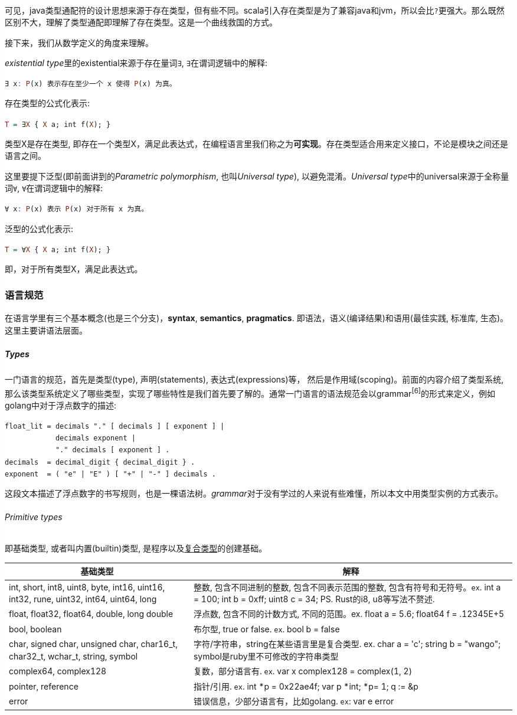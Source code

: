 可见，java类型通配符的设计思想来源于存在类型，但有些不同。scala引入存在类型是为了兼容java和jvm，所以会比`?`更强大。那么既然区别不大，理解了类型通配即理解了存在类型。这是一个曲线救国的方式。

接下来，我们从数学定义的角度来理解。

*existential type*里的existential来源于存在量词`∃`,  `∃`在谓词逻辑中的解释:

```haskell
∃ x: P(x) 表示存在至少一个 x 使得 P(x) 为真。
```

存在类型的公式化表示:

```haskell
T = ∃X { X a; int f(X); }
```

类型X是存在类型, 即存在一个类型X，满足此表达式，在编程语言里我们称之为**可实现**。存在类型适合用来定义接口，不论是模块之间还是语言之间。

这里要提下泛型(即前面讲到的*Parametric polymorphism*, 也叫*Universal type*), 以避免混淆。*Universal type*中的universal来源于全称量词`∀`, `∀`在谓词逻辑中的解释:

```haskell
∀ x: P(x) 表示 P(x) 对于所有 x 为真。
```

泛型的公式化表示:

```haskell
T = ∀X { X a; int f(X); }
```

即，对于所有类型X，满足此表达式。

### 语言规范

在语言学里有三个基本概念(也是三个分支)，**syntax**, **semantics**, **pragmatics**.  即语法，语义(编译结果)和语用(最佳实践, 标准库, 生态)。这里主要讲语法层面。

##### Types

一门语言的规范，首先是类型(type), 声明(statements), 表达式(expressions)等， 然后是作用域(scoping)。前面的内容介绍了类型系统, 那么该类型系统定义了哪些类型，实现了哪些特性是我们首先要了解的。通常一门语言的语法规范会以grammar<sup>[6]</sup>的形式来定义，例如golang中对于浮点数字的描述:

```
float_lit = decimals "." [ decimals ] [ exponent ] |
            decimals exponent |
            "." decimals [ exponent ] .
decimals  = decimal_digit { decimal_digit } .
exponent  = ( "e" | "E" ) [ "+" | "-" ] decimals .
```

这段文本描述了浮点数字的书写规则，也是一棵语法树。*grammar*对于没有学过的人来说有些难懂，所以本文中用类型实例的方式表示。

###### Primitive types

即基础类型, 或者叫内置(builtin)类型, 是程序以及[复合类型](https://zh.wikipedia.org/wiki/%E8%A4%87%E5%90%88%E9%A1%9E%E5%9E%8B)的创建基础。

| 基础类型                                     | 解释                                       |
| ---------------------------------------- | ---------------------------------------- |
| int, short, int8, uint8, byte, int16, uint16, int32, rune, uint32, int64, uint64, long | 整数, 包含不同进制的整数, 包含不同表示范围的整数, 包含有符号和无符号。`ex`. int a = 100; int b =  0xff; uint8 c = 34; PS. Rust的i8, u8等写法不赘述. |
| float, float32, float64, double, long double | 浮点数, 包含不同的计数方式, 不同的范围。ex. float a = 5.6; float64 f = .12345E+5 |
| bool, boolean                            | 布尔型, true or false. `ex`.  bool b = false |
| char,  signed char,  unsigned char,  char16_t,  char32_t,  wchar_t, string, symbol | 字符/字符串，string在某些语言里是复合类型. ex. char a = 'c'; string b = "wango"; symbol是ruby里不可修改的字符串类型 |
| complex64, complex128                    | 复数，部分语言有. `ex`. var x complex128 = complex(1, 2) |
| pointer, reference                       | 指针/引用. `ex`. int *p = 0x22ae4f; var p *int; *p= 1; q := &p |
| error                                    | 错误信息，少部分语言有，比如golang. `ex`: var e error  |